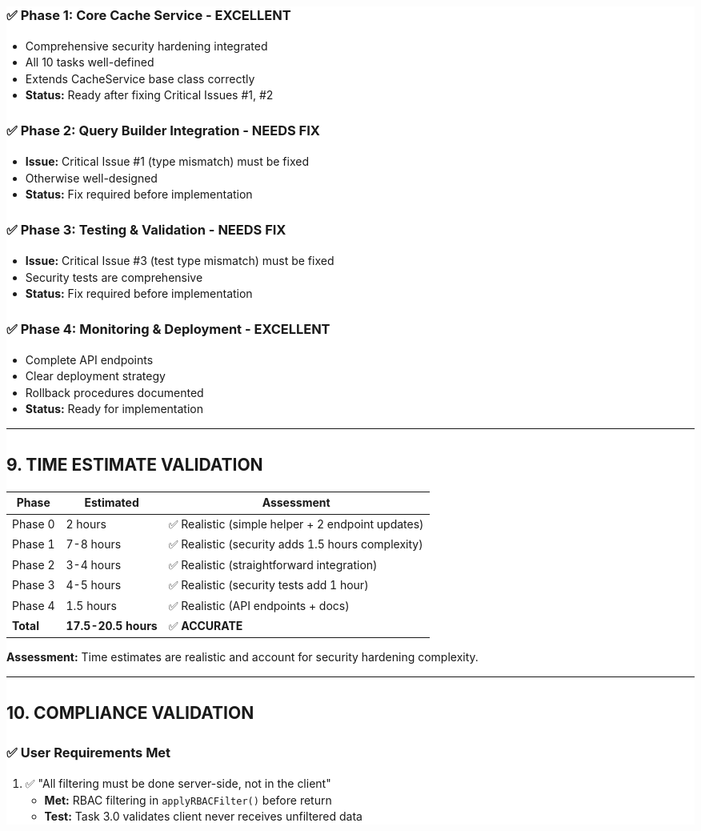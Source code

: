 ### ✅ **Phase 1: Core Cache Service** - EXCELLENT
- Comprehensive security hardening integrated
- All 10 tasks well-defined
- Extends CacheService base class correctly
- **Status:** Ready after fixing Critical Issues #1, #2

### ✅ **Phase 2: Query Builder Integration** - NEEDS FIX
- **Issue:** Critical Issue #1 (type mismatch) must be fixed
- Otherwise well-designed
- **Status:** Fix required before implementation

### ✅ **Phase 3: Testing & Validation** - NEEDS FIX
- **Issue:** Critical Issue #3 (test type mismatch) must be fixed
- Security tests are comprehensive
- **Status:** Fix required before implementation

### ✅ **Phase 4: Monitoring & Deployment** - EXCELLENT
- Complete API endpoints
- Clear deployment strategy
- Rollback procedures documented
- **Status:** Ready for implementation

---

## 9. TIME ESTIMATE VALIDATION

| Phase | Estimated | Assessment |
|-------|-----------|------------|
| Phase 0 | 2 hours | ✅ Realistic (simple helper + 2 endpoint updates) |
| Phase 1 | 7-8 hours | ✅ Realistic (security adds 1.5 hours complexity) |
| Phase 2 | 3-4 hours | ✅ Realistic (straightforward integration) |
| Phase 3 | 4-5 hours | ✅ Realistic (security tests add 1 hour) |
| Phase 4 | 1.5 hours | ✅ Realistic (API endpoints + docs) |
| **Total** | **17.5-20.5 hours** | ✅ **ACCURATE** |

**Assessment:** Time estimates are realistic and account for security hardening complexity.

---

## 10. COMPLIANCE VALIDATION

### ✅ **User Requirements Met**

1. ✅ "All filtering must be done server-side, not in the client"
   - **Met:** RBAC filtering in `applyRBACFilter()` before return
   - **Test:** Task 3.0 validates client never receives unfiltered data
